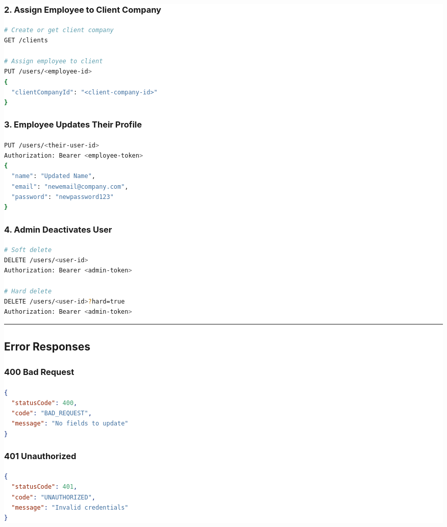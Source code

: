 ### 2. Assign Employee to Client Company

```bash
# Create or get client company
GET /clients

# Assign employee to client
PUT /users/<employee-id>
{
  "clientCompanyId": "<client-company-id>"
}
```

### 3. Employee Updates Their Profile

```bash
PUT /users/<their-user-id>
Authorization: Bearer <employee-token>
{
  "name": "Updated Name",
  "email": "newemail@company.com",
  "password": "newpassword123"
}
```

### 4. Admin Deactivates User

```bash
# Soft delete
DELETE /users/<user-id>
Authorization: Bearer <admin-token>

# Hard delete
DELETE /users/<user-id>?hard=true
Authorization: Bearer <admin-token>
```

---

## Error Responses

### 400 Bad Request
```json
{
  "statusCode": 400,
  "code": "BAD_REQUEST",
  "message": "No fields to update"
}
```

### 401 Unauthorized
```json
{
  "statusCode": 401,
  "code": "UNAUTHORIZED",
  "message": "Invalid credentials"
}
```
